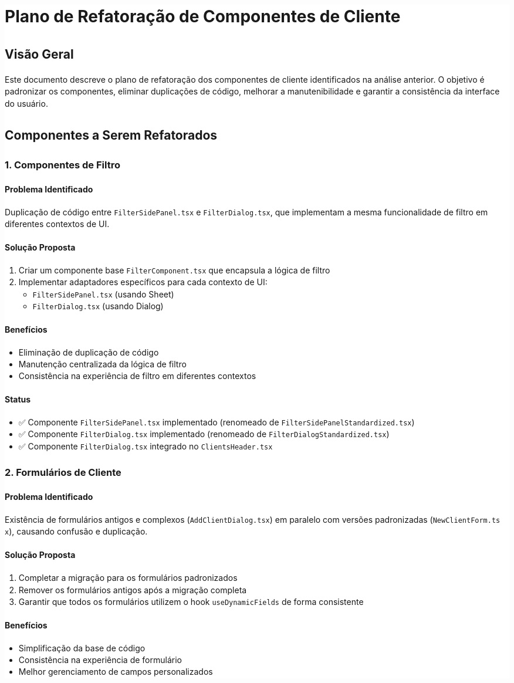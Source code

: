 # Plano de Refatoração de Componentes de Cliente

## Visão Geral

Este documento descreve o plano de refatoração dos componentes de cliente identificados na análise anterior. O objetivo é padronizar os componentes, eliminar duplicações de código, melhorar a manutenibilidade e garantir a consistência da interface do usuário.

## Componentes a Serem Refatorados

### 1. Componentes de Filtro

#### Problema Identificado

Duplicação de código entre `FilterSidePanel.tsx` e `FilterDialog.tsx`, que implementam a mesma funcionalidade de filtro em diferentes contextos de UI.

#### Solução Proposta

1. Criar um componente base `FilterComponent.tsx` que encapsula a lógica de filtro
2. Implementar adaptadores específicos para cada contexto de UI:
   - `FilterSidePanel.tsx` (usando Sheet)
   - `FilterDialog.tsx` (usando Dialog)

#### Benefícios

- Eliminação de duplicação de código
- Manutenção centralizada da lógica de filtro
- Consistência na experiência de filtro em diferentes contextos

#### Status

- ✅ Componente `FilterSidePanel.tsx` implementado (renomeado de `FilterSidePanelStandardized.tsx`)
- ✅ Componente `FilterDialog.tsx` implementado (renomeado de `FilterDialogStandardized.tsx`)
- ✅ Componente `FilterDialog.tsx` integrado no `ClientsHeader.tsx`

### 2. Formulários de Cliente

#### Problema Identificado

Existência de formulários antigos e complexos (`AddClientDialog.tsx`) em paralelo com versões padronizadas (`NewClientForm.tsx`), causando confusão e duplicação.

#### Solução Proposta

1. Completar a migração para os formulários padronizados
2. Remover os formulários antigos após a migração completa
3. Garantir que todos os formulários utilizem o hook `useDynamicFields` de forma consistente

#### Benefícios

- Simplificação da base de código
- Consistência na experiência de formulário
- Melhor gerenciamento de campos personalizados
